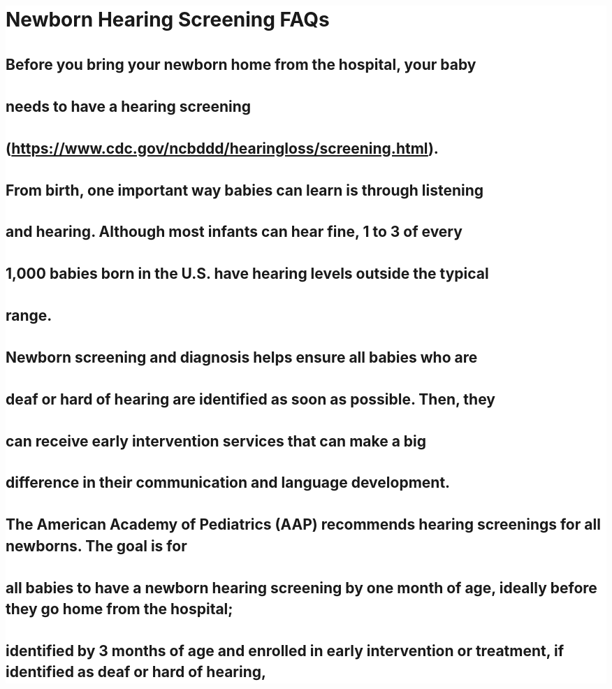 # Newborn Hearing Screening FAQs 

## Before you bring your newborn home from the hospital, your baby 

## needs to have a hearing screening 

## (https://www.cdc.gov/ncbddd/hearingloss/screening.html). 

## From birth, one important way babies can learn is through listening 

## and hearing. Although most infants can hear fine, 1 to 3 of every 

## 1,000 babies born in the U.S. have hearing levels outside the typical 

## range. 

## Newborn screening and diagnosis helps ensure all babies who are 

## deaf or hard of hearing are identified as soon as possible. Then, they 

## can receive early intervention services that can make a big 

## difference in their communication and language development. 

## The American Academy of Pediatrics (AAP) recommends hearing screenings for all newborns. The goal is for 

## all babies to have a newborn hearing screening by one month of age, ideally before they go home from the hospital; 

## identified by 3 months of age and enrolled in early intervention or treatment, if identified as deaf or hard of hearing, 
